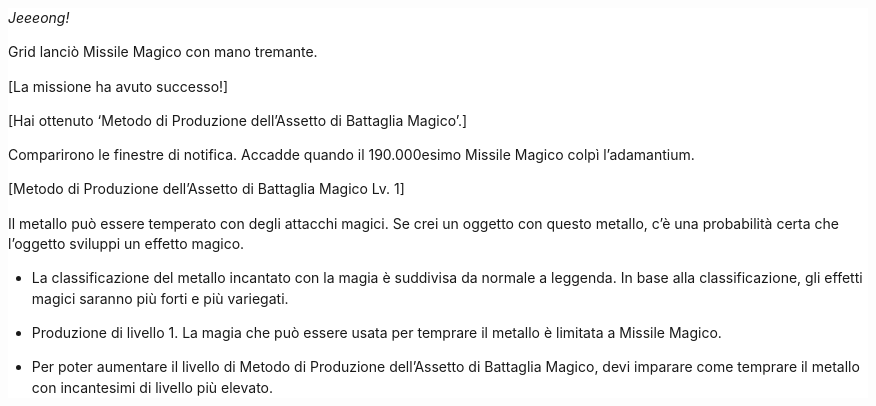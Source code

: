 




<em>Jeeeong!</em>






Grid lanciò Missile Magico con mano tremante.






[La missione ha avuto successo!]






[Hai ottenuto ‘Metodo di Produzione dell’Assetto di Battaglia Magico’.]






Comparirono le finestre di notifica. Accadde quando il 190.000esimo Missile Magico colpì l’adamantium.






[Metodo di Produzione dell’Assetto di Battaglia Magico Lv. 1]






Il metallo può essere temperato con degli attacchi magici. Se crei un oggetto con questo metallo, c’è una probabilità certa che l’oggetto sviluppi un effetto magico.






* La classificazione del metallo incantato con la magia è suddivisa da normale a leggenda. In base alla classificazione, gli effetti magici saranno più forti e più variegati.






* Produzione di livello 1. La magia che può essere usata per temprare il metallo è limitata a Missile Magico.






* Per poter aumentare il livello di Metodo di Produzione dell’Assetto di Battaglia Magico, devi imparare come temprare il metallo con incantesimi di livello più elevato.





